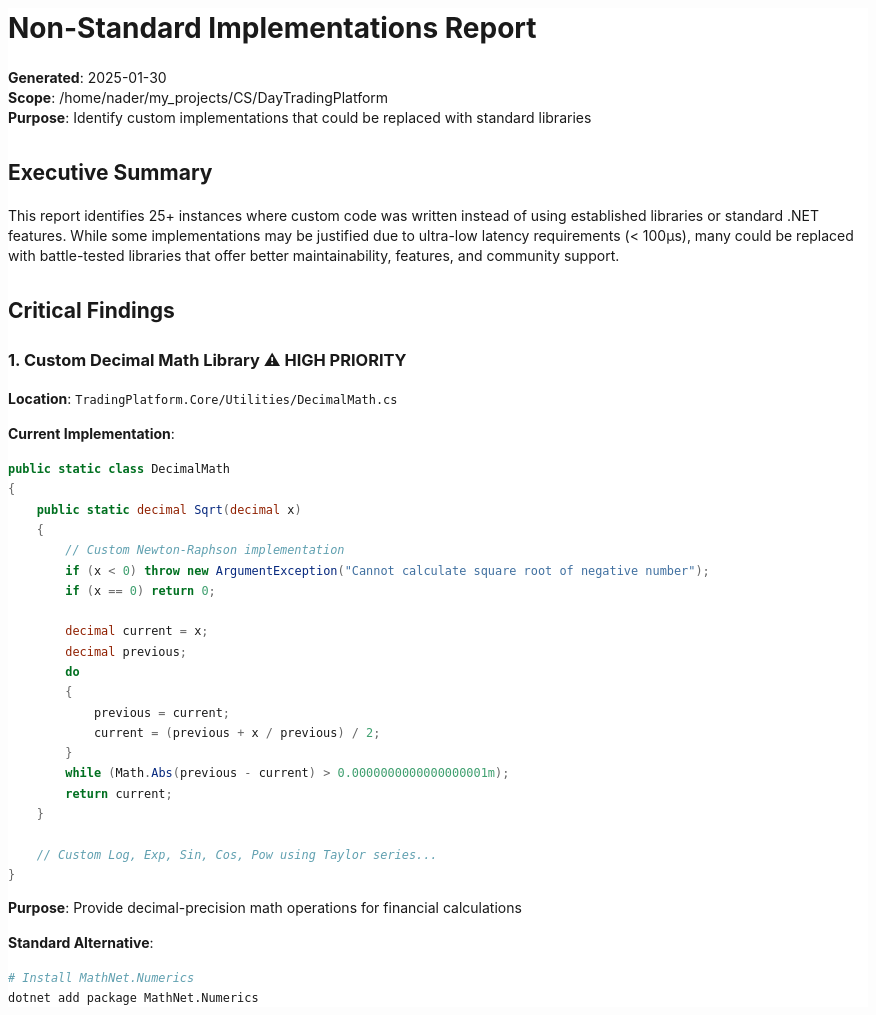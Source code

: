 # Non-Standard Implementations Report

**Generated**: 2025-01-30  
**Scope**: /home/nader/my_projects/CS/DayTradingPlatform  
**Purpose**: Identify custom implementations that could be replaced with standard libraries

## Executive Summary

This report identifies 25+ instances where custom code was written instead of using established libraries or standard .NET features. While some implementations may be justified due to ultra-low latency requirements (< 100μs), many could be replaced with battle-tested libraries that offer better maintainability, features, and community support.

## Critical Findings

### 1. Custom Decimal Math Library ⚠️ HIGH PRIORITY

**Location**: `TradingPlatform.Core/Utilities/DecimalMath.cs`

**Current Implementation**:
```csharp
public static class DecimalMath
{
    public static decimal Sqrt(decimal x)
    {
        // Custom Newton-Raphson implementation
        if (x < 0) throw new ArgumentException("Cannot calculate square root of negative number");
        if (x == 0) return 0;
        
        decimal current = x;
        decimal previous;
        do
        {
            previous = current;
            current = (previous + x / previous) / 2;
        }
        while (Math.Abs(previous - current) > 0.0000000000000000001m);
        return current;
    }
    
    // Custom Log, Exp, Sin, Cos, Pow using Taylor series...
}
```

**Purpose**: Provide decimal-precision math operations for financial calculations

**Standard Alternative**: 
```bash
# Install MathNet.Numerics
dotnet add package MathNet.Numerics
```
